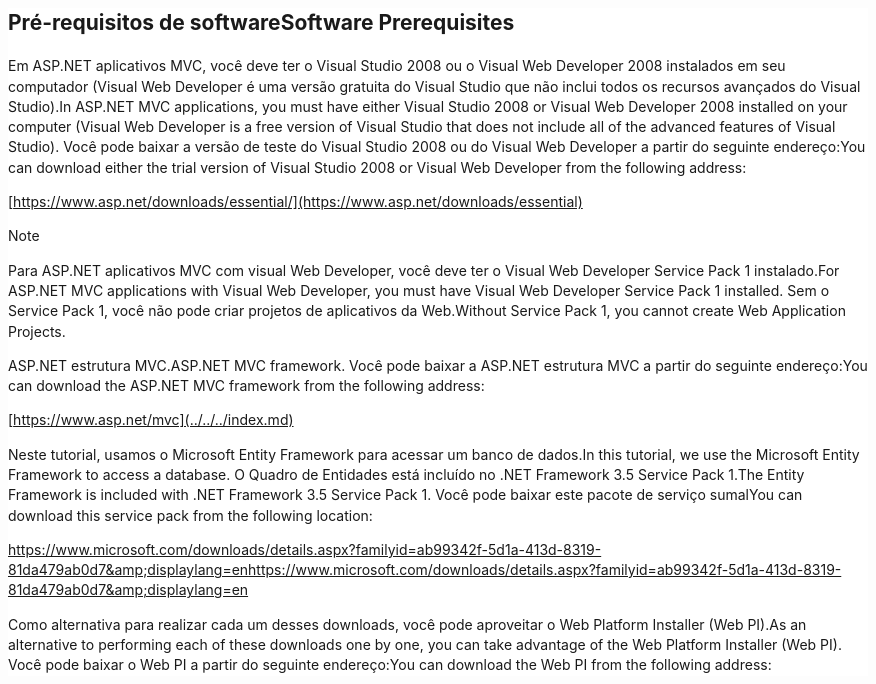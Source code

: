 ## <a name="software-prerequisites"></a><span data-ttu-id="207b6-149">Pré-requisitos de software</span><span class="sxs-lookup"><span data-stu-id="207b6-149">Software Prerequisites</span></span>

<span data-ttu-id="207b6-150">Em ASP.NET aplicativos MVC, você deve ter o Visual Studio 2008 ou o Visual Web Developer 2008 instalados em seu computador (Visual Web Developer é uma versão gratuita do Visual Studio que não inclui todos os recursos avançados do Visual Studio).</span><span class="sxs-lookup"><span data-stu-id="207b6-150">In ASP.NET MVC applications, you must have either Visual Studio 2008 or Visual Web Developer 2008 installed on your computer (Visual Web Developer is a free version of Visual Studio that does not include all of the advanced features of Visual Studio).</span></span> <span data-ttu-id="207b6-151">Você pode baixar a versão de teste do Visual Studio 2008 ou do Visual Web Developer a partir do seguinte endereço:</span><span class="sxs-lookup"><span data-stu-id="207b6-151">You can download either the trial version of Visual Studio 2008 or Visual Web Developer from the following address:</span></span>

[https://www.asp.net/downloads/essential/](https://www.asp.net/downloads/essential)

> [!NOTE] 
> 
> <span data-ttu-id="207b6-152">Para ASP.NET aplicativos MVC com visual Web Developer, você deve ter o Visual Web Developer Service Pack 1 instalado.</span><span class="sxs-lookup"><span data-stu-id="207b6-152">For ASP.NET MVC applications with Visual Web Developer, you must have Visual Web Developer Service Pack 1 installed.</span></span> <span data-ttu-id="207b6-153">Sem o Service Pack 1, você não pode criar projetos de aplicativos da Web.</span><span class="sxs-lookup"><span data-stu-id="207b6-153">Without Service Pack 1, you cannot create Web Application Projects.</span></span>

<span data-ttu-id="207b6-154">ASP.NET estrutura MVC.</span><span class="sxs-lookup"><span data-stu-id="207b6-154">ASP.NET MVC framework.</span></span> <span data-ttu-id="207b6-155">Você pode baixar a ASP.NET estrutura MVC a partir do seguinte endereço:</span><span class="sxs-lookup"><span data-stu-id="207b6-155">You can download the ASP.NET MVC framework from the following address:</span></span>

[https://www.asp.net/mvc](../../../index.md)

<span data-ttu-id="207b6-156">Neste tutorial, usamos o Microsoft Entity Framework para acessar um banco de dados.</span><span class="sxs-lookup"><span data-stu-id="207b6-156">In this tutorial, we use the Microsoft Entity Framework to access a database.</span></span> <span data-ttu-id="207b6-157">O Quadro de Entidades está incluído no .NET Framework 3.5 Service Pack 1.</span><span class="sxs-lookup"><span data-stu-id="207b6-157">The Entity Framework is included with .NET Framework 3.5 Service Pack 1.</span></span> <span data-ttu-id="207b6-158">Você pode baixar este pacote de serviço sumal</span><span class="sxs-lookup"><span data-stu-id="207b6-158">You can download this service pack from the following location:</span></span>

[<span data-ttu-id="207b6-159">https://www.microsoft.com/downloads/details.aspx?familyid=ab99342f-5d1a-413d-8319-81da479ab0d7&amp;displaylang=en</span><span class="sxs-lookup"><span data-stu-id="207b6-159">https://www.microsoft.com/downloads/details.aspx?familyid=ab99342f-5d1a-413d-8319-81da479ab0d7&amp;displaylang=en</span></span>](https://www.microsoft.com/downloads/details.aspx?familyid=ab99342f-5d1a-413d-8319-81da479ab0d7&amp;displaylang=en)

<span data-ttu-id="207b6-160">Como alternativa para realizar cada um desses downloads, você pode aproveitar o Web Platform Installer (Web PI).</span><span class="sxs-lookup"><span data-stu-id="207b6-160">As an alternative to performing each of these downloads one by one, you can take advantage of the Web Platform Installer (Web PI).</span></span> <span data-ttu-id="207b6-161">Você pode baixar o Web PI a partir do seguinte endereço:</span><span class="sxs-lookup"><span data-stu-id="207b6-161">You can download the Web PI from the following address:</span></span>
